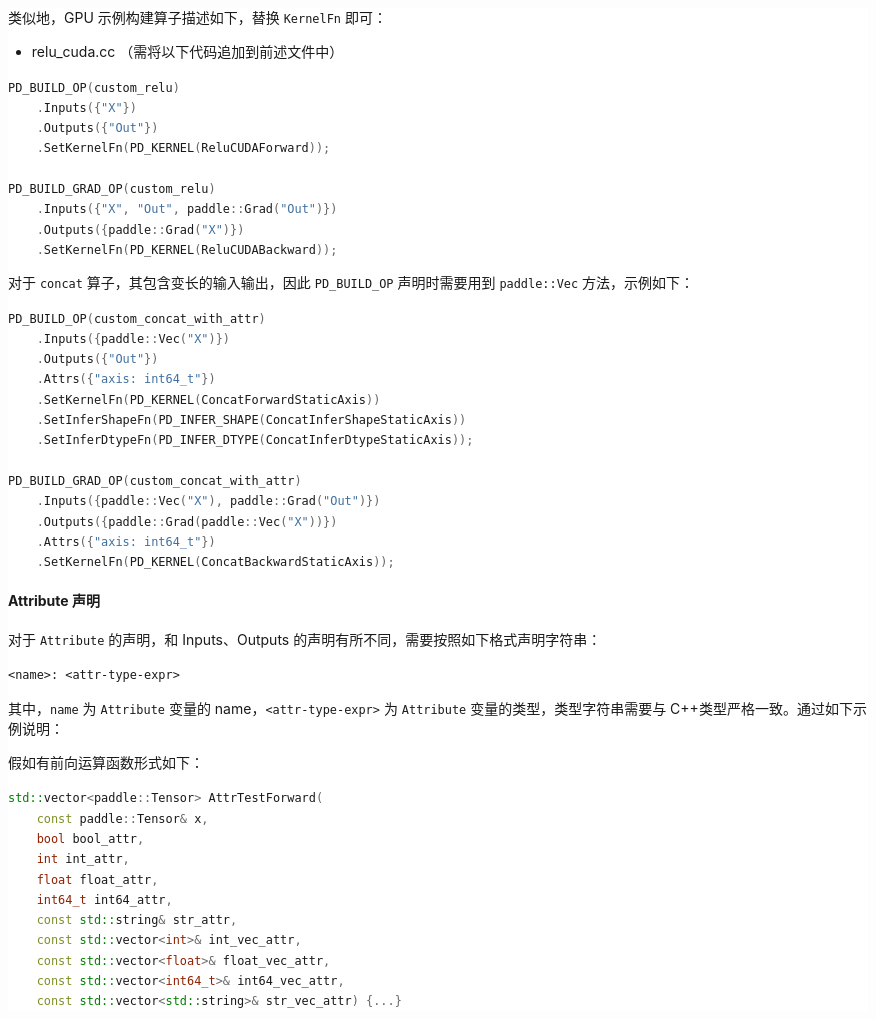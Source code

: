 类似地，GPU 示例构建算子描述如下，替换 `KernelFn` 即可：

- relu_cuda.cc （需将以下代码追加到前述文件中）

```c++
PD_BUILD_OP(custom_relu)
    .Inputs({"X"})
    .Outputs({"Out"})
    .SetKernelFn(PD_KERNEL(ReluCUDAForward));

PD_BUILD_GRAD_OP(custom_relu)
    .Inputs({"X", "Out", paddle::Grad("Out")})
    .Outputs({paddle::Grad("X")})
    .SetKernelFn(PD_KERNEL(ReluCUDABackward));
```

对于 `concat` 算子，其包含变长的输入输出，因此 `PD_BUILD_OP` 声明时需要用到 `paddle::Vec` 方法，示例如下：

```c++
PD_BUILD_OP(custom_concat_with_attr)
    .Inputs({paddle::Vec("X")})
    .Outputs({"Out"})
    .Attrs({"axis: int64_t"})
    .SetKernelFn(PD_KERNEL(ConcatForwardStaticAxis))
    .SetInferShapeFn(PD_INFER_SHAPE(ConcatInferShapeStaticAxis))
    .SetInferDtypeFn(PD_INFER_DTYPE(ConcatInferDtypeStaticAxis));

PD_BUILD_GRAD_OP(custom_concat_with_attr)
    .Inputs({paddle::Vec("X"), paddle::Grad("Out")})
    .Outputs({paddle::Grad(paddle::Vec("X"))})
    .Attrs({"axis: int64_t"})
    .SetKernelFn(PD_KERNEL(ConcatBackwardStaticAxis));
```

#### Attribute 声明

对于 `Attribute` 的声明，和 Inputs、Outputs 的声明有所不同，需要按照如下格式声明字符串：

`<name>: <attr-type-expr>`

其中，`name` 为 `Attribute` 变量的 name，`<attr-type-expr>` 为 `Attribute` 变量的类型，类型字符串需要与 C++类型严格一致。通过如下示例说明：

假如有前向运算函数形式如下：

```c++
std::vector<paddle::Tensor> AttrTestForward(
    const paddle::Tensor& x,
    bool bool_attr,
    int int_attr,
    float float_attr,
    int64_t int64_attr,
    const std::string& str_attr,
    const std::vector<int>& int_vec_attr,
    const std::vector<float>& float_vec_attr,
    const std::vector<int64_t>& int64_vec_attr,
    const std::vector<std::string>& str_vec_attr) {...}
```
